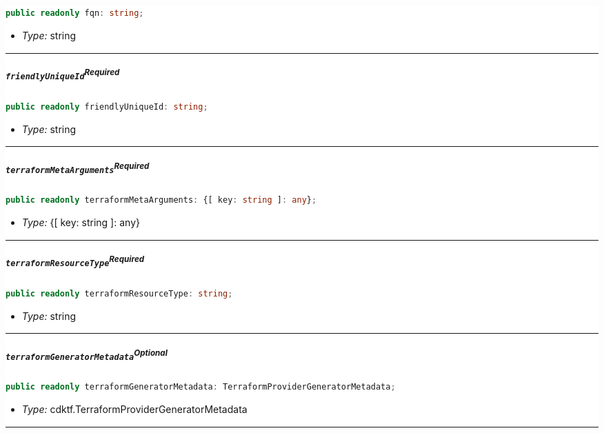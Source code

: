 ```typescript
public readonly fqn: string;
```

- *Type:* string

---

##### `friendlyUniqueId`<sup>Required</sup> <a name="friendlyUniqueId" id="rhizo-co-terraform-provider-oci.loadBalancerRuleSet.LoadBalancerRuleSet.property.friendlyUniqueId"></a>

```typescript
public readonly friendlyUniqueId: string;
```

- *Type:* string

---

##### `terraformMetaArguments`<sup>Required</sup> <a name="terraformMetaArguments" id="rhizo-co-terraform-provider-oci.loadBalancerRuleSet.LoadBalancerRuleSet.property.terraformMetaArguments"></a>

```typescript
public readonly terraformMetaArguments: {[ key: string ]: any};
```

- *Type:* {[ key: string ]: any}

---

##### `terraformResourceType`<sup>Required</sup> <a name="terraformResourceType" id="rhizo-co-terraform-provider-oci.loadBalancerRuleSet.LoadBalancerRuleSet.property.terraformResourceType"></a>

```typescript
public readonly terraformResourceType: string;
```

- *Type:* string

---

##### `terraformGeneratorMetadata`<sup>Optional</sup> <a name="terraformGeneratorMetadata" id="rhizo-co-terraform-provider-oci.loadBalancerRuleSet.LoadBalancerRuleSet.property.terraformGeneratorMetadata"></a>

```typescript
public readonly terraformGeneratorMetadata: TerraformProviderGeneratorMetadata;
```

- *Type:* cdktf.TerraformProviderGeneratorMetadata

---
